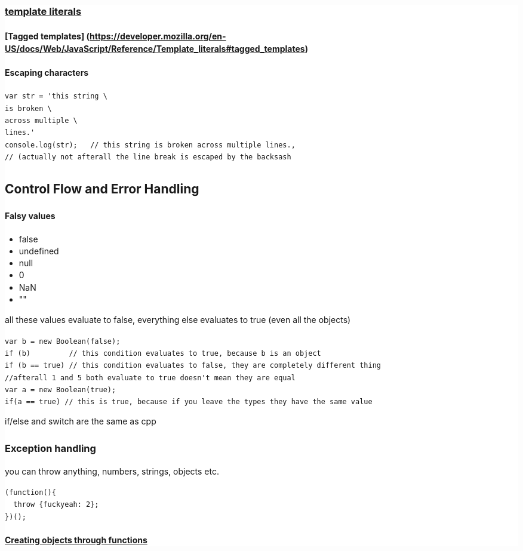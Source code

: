 ### [template literals](https://stackoverflow.com/questions/35835362/what-does-dollar-sign-and-curly-braces-mean-in-a-string-in-javascript)  
#### [Tagged templates] (https://developer.mozilla.org/en-US/docs/Web/JavaScript/Reference/Template_literals#tagged_templates)

#### Escaping characters 

```
var str = 'this string \
is broken \
across multiple \
lines.'
console.log(str);   // this string is broken across multiple lines., 
// (actually not afterall the line break is escaped by the backsash
```

## Control Flow and Error Handling

#### Falsy values 
- false
- undefined 
- null 
- 0 
- NaN
- ""

all these values evaluate to false, everything else evaluates to true (even all the objects) 

```
var b = new Boolean(false);
if (b)         // this condition evaluates to true, because b is an object
if (b == true) // this condition evaluates to false, they are completely different thing 
//afterall 1 and 5 both evaluate to true doesn't mean they are equal
var a = new Boolean(true);
if(a == true) // this is true, because if you leave the types they have the same value 
```

if/else and switch are the same as cpp

### Exception handling

you can throw anything, numbers, strings, objects etc. 

```
(function(){
  throw {fuckyeah: 2};
})();
```

#### [Creating objects through functions](https://developer.mozilla.org/en-US/docs/Web/JavaScript/Guide/Working_with_Objects#using_a_constructor_function)
